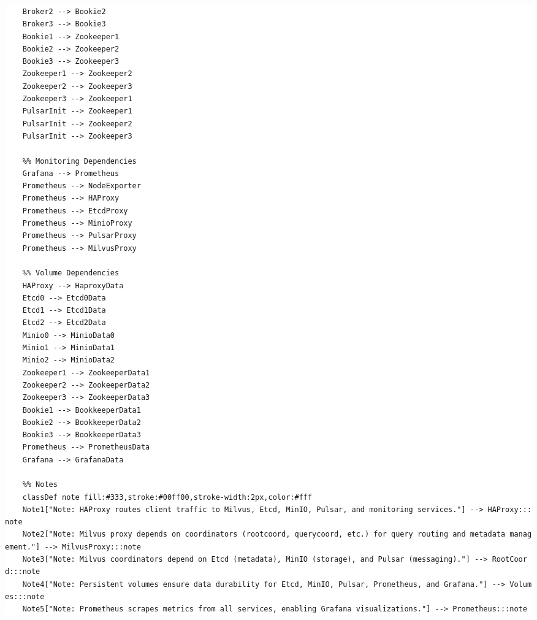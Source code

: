 ```mermaid
    Broker2 --> Bookie2
    Broker3 --> Bookie3
    Bookie1 --> Zookeeper1
    Bookie2 --> Zookeeper2
    Bookie3 --> Zookeeper3
    Zookeeper1 --> Zookeeper2
    Zookeeper2 --> Zookeeper3
    Zookeeper3 --> Zookeeper1
    PulsarInit --> Zookeeper1
    PulsarInit --> Zookeeper2
    PulsarInit --> Zookeeper3

    %% Monitoring Dependencies
    Grafana --> Prometheus
    Prometheus --> NodeExporter
    Prometheus --> HAProxy
    Prometheus --> EtcdProxy
    Prometheus --> MinioProxy
    Prometheus --> PulsarProxy
    Prometheus --> MilvusProxy

    %% Volume Dependencies
    HAProxy --> HaproxyData
    Etcd0 --> Etcd0Data
    Etcd1 --> Etcd1Data
    Etcd2 --> Etcd2Data
    Minio0 --> MinioData0
    Minio1 --> MinioData1
    Minio2 --> MinioData2
    Zookeeper1 --> ZookeeperData1
    Zookeeper2 --> ZookeeperData2
    Zookeeper3 --> ZookeeperData3
    Bookie1 --> BookkeeperData1
    Bookie2 --> BookkeeperData2
    Bookie3 --> BookkeeperData3
    Prometheus --> PrometheusData
    Grafana --> GrafanaData

    %% Notes
    classDef note fill:#333,stroke:#00ff00,stroke-width:2px,color:#fff
    Note1["Note: HAProxy routes client traffic to Milvus, Etcd, MinIO, Pulsar, and monitoring services."] --> HAProxy:::note
    Note2["Note: Milvus proxy depends on coordinators (rootcoord, querycoord, etc.) for query routing and metadata management."] --> MilvusProxy:::note
    Note3["Note: Milvus coordinators depend on Etcd (metadata), MinIO (storage), and Pulsar (messaging)."] --> RootCoord:::note
    Note4["Note: Persistent volumes ensure data durability for Etcd, MinIO, Pulsar, Prometheus, and Grafana."] --> Volumes:::note
    Note5["Note: Prometheus scrapes metrics from all services, enabling Grafana visualizations."] --> Prometheus:::note
```
